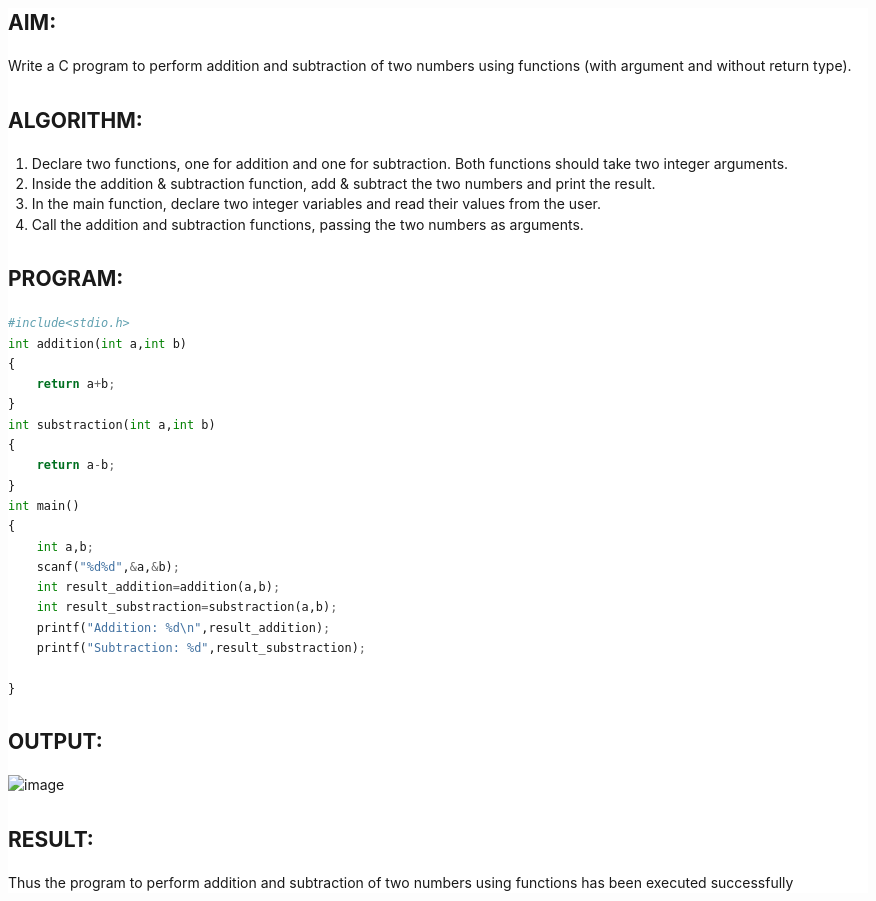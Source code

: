 ## AIM:

Write a C program to perform addition and subtraction of two numbers using functions (with argument and without return type).

## ALGORITHM:

1.	Declare two functions, one for addition and one for subtraction. Both functions should take two integer arguments.
2.	Inside the addition & subtraction function, add & subtract the two numbers and print the result.
3.	In the main function, declare two integer variables and read their values from the user.
4.	Call the addition and subtraction functions, passing the two numbers as arguments.

## PROGRAM:
```python
#include<stdio.h>
int addition(int a,int b)
{
    return a+b;
}
int substraction(int a,int b)
{
    return a-b;
}
int main()
{
    int a,b;
    scanf("%d%d",&a,&b);
    int result_addition=addition(a,b);
    int result_substraction=substraction(a,b);
    printf("Addition: %d\n",result_addition);
    printf("Subtraction: %d",result_substraction);
    
}
```


## OUTPUT:
![image](https://github.com/user-attachments/assets/518e5ec8-cbcf-49a7-a9b0-9703a19fe230)








## RESULT:

Thus the program to perform addition and subtraction of two numbers using functions has been executed successfully
 
 